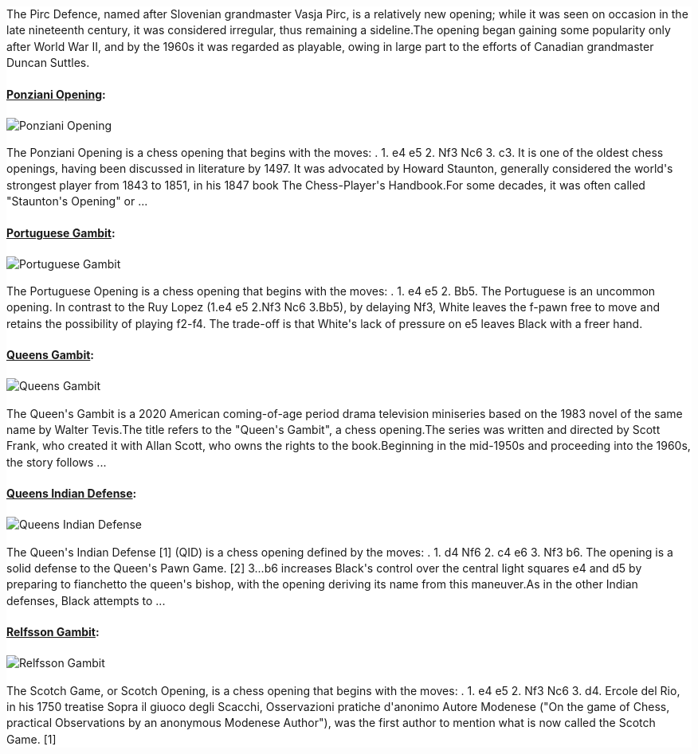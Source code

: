 The Pirc Defence, named after Slovenian grandmaster Vasja Pirc, is a relatively new opening; while it was seen on occasion in the late nineteenth century, it was considered irregular, thus remaining a sideline.The opening began gaining some popularity only after World War II, and by the 1960s it was regarded as playable, owing in large part to the efforts of Canadian grandmaster Duncan Suttles.


[Ponziani-Opening]: https://www.thechesswebsite.com/wp-content/uploads/2012/07/ponziani-big.jpg 
#### [Ponziani Opening](openings/Ponziani_Opening):

![Ponziani Opening][Ponziani-Opening] 

The Ponziani Opening is a chess opening that begins with the moves: . 1. e4 e5 2. Nf3 Nc6 3. c3. It is one of the oldest chess openings, having been discussed in literature by 1497. It was advocated by Howard Staunton, generally considered the world's strongest player from 1843 to 1851, in his 1847 book The Chess-Player's Handbook.For some decades, it was often called "Staunton's Opening" or ...


[Portuguese-Gambit]: https://www.thechesswebsite.com/wp-content/uploads/2013/03/portuguese-gambit-featured.jpg 
#### [Portuguese Gambit](openings/Portuguese_Gambit):

![Portuguese Gambit][Portuguese-Gambit] 

The Portuguese Opening is a chess opening that begins with the moves: . 1. e4 e5 2. Bb5. The Portuguese is an uncommon opening. In contrast to the Ruy Lopez (1.e4 e5 2.Nf3 Nc6 3.Bb5), by delaying Nf3, White leaves the f-pawn free to move and retains the possibility of playing f2-f4. The trade-off is that White's lack of pressure on e5 leaves Black with a freer hand.


[Queens-Gambit]: https://www.thechesswebsite.com/wp-content/uploads/2012/07/QueensGambit-e1346610053936.jpg 
#### [Queens Gambit](openings/Queens_Gambit):

![Queens Gambit][Queens-Gambit] 

The Queen's Gambit is a 2020 American coming-of-age period drama television miniseries based on the 1983 novel of the same name by Walter Tevis.The title refers to the "Queen's Gambit", a chess opening.The series was written and directed by Scott Frank, who created it with Allan Scott, who owns the rights to the book.Beginning in the mid-1950s and proceeding into the 1960s, the story follows ...


[Queens-Indian-Defense]: https://www.thechesswebsite.com/wp-content/uploads/2012/07/queens-indian-defense.jpg 
#### [Queens Indian Defense](openings/Queens_Indian_Defense):

![Queens Indian Defense][Queens-Indian-Defense] 

The Queen's Indian Defense [1] (QID) is a chess opening defined by the moves: . 1. d4 Nf6 2. c4 e6 3. Nf3 b6. The opening is a solid defense to the Queen's Pawn Game. [2] 3...b6 increases Black's control over the central light squares e4 and d5 by preparing to fianchetto the queen's bishop, with the opening deriving its name from this maneuver.As in the other Indian defenses, Black attempts to ...


[Relfsson-Gambit]: https://www.thechesswebsite.com/wp-content/uploads/2015/08/the-relfsson-gambit.jpg 
#### [Relfsson Gambit](openings/Relfsson_Gambit):

![Relfsson Gambit][Relfsson-Gambit] 

The Scotch Game, or Scotch Opening, is a chess opening that begins with the moves: . 1. e4 e5 2. Nf3 Nc6 3. d4. Ercole del Rio, in his 1750 treatise Sopra il giuoco degli Scacchi, Osservazioni pratiche d'anonimo Autore Modenese ("On the game of Chess, practical Observations by an anonymous Modenese Author"), was the first author to mention what is now called the Scotch Game. [1]


[Albin-Counter-Gambit]: https://www.thechesswebsite.com/wp-content/uploads/2012/07/albin2.jpg 
[Alekhine-Defense]: https://www.thechesswebsite.com/wp-content/uploads/2012/07/alekhinedefensebig.jpg 
[Apocalypse-Attack]: https://www.thechesswebsite.com/wp-content/uploads/2013/01/apocalypse-attack-featured.jpg 
[Baltic-Defense]: https://www.thechesswebsite.com/wp-content/uploads/2013/07/baltic-featured.jpg 
[Belgrade-Gambit]: https://www.thechesswebsite.com/wp-content/uploads/2017/07/belgrade-gambit.jpg 
[Benoni-Defense]: https://www.thechesswebsite.com/wp-content/uploads/2015/08/the-benoni-defense.jpg 
[Bird’s-Opening]: https://www.thechesswebsite.com/wp-content/uploads/2015/08/the-birds-opening.jpg 
[Bishop’s-Opening]: https://www.thechesswebsite.com/wp-content/uploads/2021/05/bishops-chess-opening.png 
[Black-Knights-Tango]: https://www.thechesswebsite.com/wp-content/uploads/2014/06/black-knights-tango-big.jpg 
[Blackmar-Diemer-Gambit]: https://www.thechesswebsite.com/wp-content/uploads/2012/07/blackmar_big.jpg 
[Bogo-Indian-Defense]: https://www.thechesswebsite.com/wp-content/uploads/2019/04/bogo-indian-defense.png 
[Botvinnik-English-Chess]: https://www.thechesswebsite.com/wp-content/uploads/2024/03/1-botvinnikmp4-e1718391084902.webp 
[Bowlder-Attack]: https://www.thechesswebsite.com/wp-content/uploads/2014/04/bowlder-attack-featured.jpg 
[Budapest-Gambit]: https://www.thechesswebsite.com/wp-content/uploads/2012/07/budapest_big.jpg 
[Calabrese-Countergambit]: https://www.thechesswebsite.com/wp-content/uploads/2015/08/the-calabrese-countergambit.jpg 
[Caro-Kann]: https://www.thechesswebsite.com/wp-content/uploads/2015/08/the-caro-kann.jpg 
[Catalan-Opening]: https://www.thechesswebsite.com/wp-content/uploads/2013/03/catalan-opening-featured1.jpg 
[Chigorin-Defense]: https://www.thechesswebsite.com/wp-content/uploads/2014/12/chigorin-defense-featured.jpg 
[Cochrane-Gambit]: https://www.thechesswebsite.com/wp-content/uploads/2013/05/cochrane-gambit-featured1.jpg 
[Colorado-Gambit]: https://www.thechesswebsite.com/wp-content/uploads/2016/05/Colorado-Gambit.jpg 
[Danish-Gambit]: https://www.thechesswebsite.com/wp-content/uploads/2012/07/DanishGambit.jpg 
[Dutch-Defense]: https://www.thechesswebsite.com/wp-content/uploads/2012/07/DutchDefense.jpg 
[Elephant-Gambit]: https://www.thechesswebsite.com/wp-content/uploads/2019/04/elephant-gambit.png 
[English-Opening]: https://www.thechesswebsite.com/wp-content/uploads/2012/07/EnglishOpening.jpg 
[Evans-Gambit]: https://www.thechesswebsite.com/wp-content/uploads/2012/07/evansgambit1.jpg 
[Fajarowicz-Gambit]: https://www.thechesswebsite.com/wp-content/uploads/2024/02/icK1sq5ouVUGRv0U53eq-32.66.webp 
[Falkbeer-Counter-Gambit]: https://www.thechesswebsite.com/wp-content/uploads/2012/07/falkbeer1.jpg 
[Four-Knights-Game]: https://www.thechesswebsite.com/wp-content/uploads/2013/06/four-knights-game-featured1.jpg 
[French-Defense]: https://www.thechesswebsite.com/wp-content/uploads/2012/07/French-Defense.jpg 
[Fried-Liver-Attack]: https://www.thechesswebsite.com/wp-content/uploads/2012/07/fried-liver-attack-big.jpg 
[Gianutio-Counter-Gambit]: https://www.thechesswebsite.com/wp-content/uploads/2013/07/gianutio-counter-gambit-featured.jpg 
[Giuoco-Piano]: https://www.thechesswebsite.com/wp-content/uploads/2015/08/the-giuoco-piano.jpg 
[Goring-Gambit]: https://www.thechesswebsite.com/wp-content/uploads/2013/02/goring-gambit-featured1.jpg 
[Grand-Prix-Attack]: https://www.thechesswebsite.com/wp-content/uploads/2013/02/grand-prix-attack-featured1.jpg 
[Grob-Attack]: https://www.thechesswebsite.com/wp-content/uploads/2018/10/grob-attack.png 
[Grunfeld-Defense]: https://www.thechesswebsite.com/wp-content/uploads/2012/07/grunfeld.jpg 
[Halloween-Gambit]: https://www.thechesswebsite.com/wp-content/uploads/2012/07/HalloweenGambit.jpg 
[How-to-Counter-Aggressive-Openings-–-King’s-Gambit]: https://www.thechesswebsite.com/wp-content/uploads/2024/03/17723-1710488420742-thumbnail-1.webp 
[Hungarian-Defense]: https://www.thechesswebsite.com/wp-content/uploads/2024/02/Captura-de-ecra-2024-02-01-as-17.43.34.webp 
[Icelandic-Gambit]: https://www.thechesswebsite.com/wp-content/uploads/2013/02/icelandic-gambit.jpg 
[Italian-Game]: https://www.thechesswebsite.com/wp-content/uploads/2015/08/the-italian-game.jpg 
[Jerome-Gambit]: https://www.thechesswebsite.com/wp-content/uploads/2015/11/jerome-gambit.jpg 
[King’s-Gambit]: https://www.thechesswebsite.com/wp-content/uploads/2012/07/KingsGambit.jpg 
[Kings-Indian-Attack]: https://www.thechesswebsite.com/wp-content/uploads/2014/05/kings-indian-attack-featured1.jpg 
[Kings-Indian-Defense]: https://www.thechesswebsite.com/wp-content/uploads/2012/07/kings-indian-defense-big.jpg 
[Larsens-Opening]: https://www.thechesswebsite.com/wp-content/uploads/2013/05/larsens-opening.jpg 
[Latvian-Gambit]: https://www.thechesswebsite.com/wp-content/uploads/2012/07/LatvianGambit_big.jpg 
[Locock-Gambit]: https://www.thechesswebsite.com/wp-content/uploads/2019/06/locock-gambit.png 
[Lolli-Attack]: https://www.thechesswebsite.com/wp-content/uploads/2012/07/lolli-attack-opening-big.jpg 
[London-System]: https://www.thechesswebsite.com/wp-content/uploads/2012/07/londonsystem_big.png 
[Matinovsky-Gambit]: https://www.thechesswebsite.com/wp-content/uploads/2021/07/matinovsky-gambit-opening.jpg 
[Max-Lange-Attack]: https://www.thechesswebsite.com/wp-content/uploads/2015/05/max-lange-featured1.jpg 
[Mieses-Opening]: https://www.thechesswebsite.com/wp-content/uploads/2017/03/mieses-opening.jpg 
[Muzio-Gambit]: https://www.thechesswebsite.com/wp-content/uploads/2012/07/muzio-gambit-big.jpg 
[Nakhmanson-Gambit]: https://www.thechesswebsite.com/wp-content/uploads/2020/07/Nakhmanson-Gambit.png 
[Napoleon-Opening]: https://www.thechesswebsite.com/wp-content/uploads/2015/08/the-napoleon-opening.jpg 
[Nimzo-Indian-Defense]: https://www.thechesswebsite.com/wp-content/uploads/2012/07/nimzo-indian-defense-big.jpg 
[Nimzowitsch-Defense]: https://www.thechesswebsite.com/wp-content/uploads/2013/06/nimzowitsch-defense-featured.jpg 
[Petrov-Defense]: https://www.thechesswebsite.com/wp-content/uploads/2012/07/Petrov.jpg 
[Philidor-Defense]: https://www.thechesswebsite.com/wp-content/uploads/2014/12/philidor.jpg 
[Pirc-Defense]: https://www.thechesswebsite.com/wp-content/uploads/2012/07/pirc.jpg 
[Reti-Gambit]: https://www.thechesswebsite.com/wp-content/uploads/2017/10/Reti-Gambit.jpg 
[Reti-Opening]: https://www.thechesswebsite.com/wp-content/uploads/2012/07/RetiOpening.jpg 
[Rousseau-Gambit]: https://www.thechesswebsite.com/wp-content/uploads/2015/08/the-rousseau-gambit.jpg 
[Ruy-Lopez]: https://www.thechesswebsite.com/wp-content/uploads/2012/07/ruylopez.jpg 
[Scandinavian-Defense]: https://www.thechesswebsite.com/wp-content/uploads/2012/07/scandinavian.jpg 
[Schliemann-Gambit]: https://www.thechesswebsite.com/wp-content/uploads/2013/10/Schliemann-gambit-featured.jpg 
[Scotch-Gambit]: https://www.thechesswebsite.com/wp-content/uploads/2013/09/scotch-gambit1.jpg 
[Scotch-Game]: https://www.thechesswebsite.com/wp-content/uploads/2012/07/ScotchGame.jpg 
[Semi-Slav]: https://www.thechesswebsite.com/wp-content/uploads/2012/07/semi-slav-big.jpg 
[Sicilian-Defense]: https://www.thechesswebsite.com/wp-content/uploads/2012/07/sicilian-big.jpg 
[Slav-Defense]: https://www.thechesswebsite.com/wp-content/uploads/2012/07/slav_big.jpg 
[Slav-Geller-Gambit]: https://www.thechesswebsite.com/wp-content/uploads/2024/02/16893-1708580056677-thumbnail-1-1.webp 
[Smith-Morra-Gambit]: https://www.thechesswebsite.com/wp-content/uploads/2012/07/smithmorra_big.jpg 
[Stafford-Gambit]: https://www.thechesswebsite.com/wp-content/uploads/2020/02/Stafford-Gambit.png 
[Staunton-Gambit-Accepted]: https://www.thechesswebsite.com/wp-content/uploads/2014/05/staunton-gambit-accepted-featured.jpg 
[Steinitz-Gambit]: https://www.thechesswebsite.com/wp-content/uploads/2013/04/steinitz-gambit-featured1.jpg 
[Steinitz-Lewis-Trap]: https://www.thechesswebsite.com/wp-content/uploads/2024/02/1-steinitz-lewis-trap-bishop-opening.png 
[Stonewall-Attack]: https://www.thechesswebsite.com/wp-content/uploads/2013/03/stonewall-attack-featured1.jpg 
[Tennison-Gambit]: https://www.thechesswebsite.com/wp-content/uploads/2017/03/tennison-gambit-1.jpg 
[The-Alien-Gambit-Trap]: https://www.thechesswebsite.com/wp-content/uploads/2024/03/1-alienmp4-1.webp 
[The-Three-Knights-Game]: https://www.thechesswebsite.com/wp-content/uploads/2024/02/Captura-de-ecra-2024-02-10-as-17.27.17.png 
[Three-Pawn-Gambit]: https://www.thechesswebsite.com/wp-content/uploads/2024/01/Three-Pawn-Gambit.webp 
[Traxler-Counter-Attack]: https://www.thechesswebsite.com/wp-content/uploads/2012/07/traxler-big.png 
[Trompowsky-Attack]: https://www.thechesswebsite.com/wp-content/uploads/2013/04/trompowsky-attack-featured1.jpg 
[Urusov-Gambit]: https://www.thechesswebsite.com/wp-content/uploads/2017/02/urusov-gambit.jpg 
[Veresov-Attack]: https://www.thechesswebsite.com/wp-content/uploads/2013/01/veresov-attack-featured.jpg 
[Vienna-Game]: https://www.thechesswebsite.com/wp-content/uploads/2012/07/vienna-game-big.jpg 
[Wayward-Queen-Attack]: https://www.thechesswebsite.com/wp-content/uploads/2013/10/wayward-queen-featured1.jpg 
[Wing-Gambit]: https://www.thechesswebsite.com/wp-content/uploads/2019/02/wing-gambit.png 